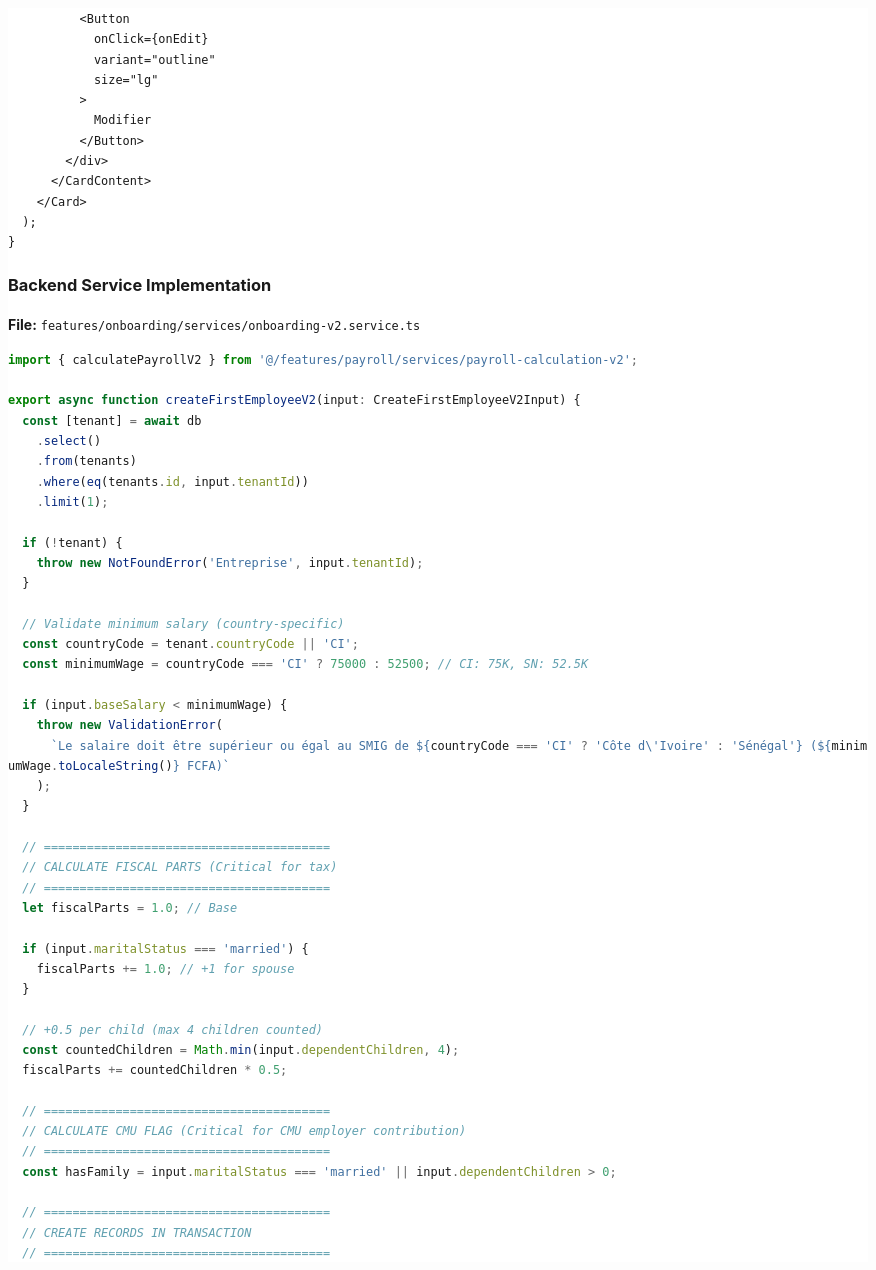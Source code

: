 ```tsx
          <Button
            onClick={onEdit}
            variant="outline"
            size="lg"
          >
            Modifier
          </Button>
        </div>
      </CardContent>
    </Card>
  );
}
```

### Backend Service Implementation

**File:** `features/onboarding/services/onboarding-v2.service.ts`

```typescript
import { calculatePayrollV2 } from '@/features/payroll/services/payroll-calculation-v2';

export async function createFirstEmployeeV2(input: CreateFirstEmployeeV2Input) {
  const [tenant] = await db
    .select()
    .from(tenants)
    .where(eq(tenants.id, input.tenantId))
    .limit(1);

  if (!tenant) {
    throw new NotFoundError('Entreprise', input.tenantId);
  }

  // Validate minimum salary (country-specific)
  const countryCode = tenant.countryCode || 'CI';
  const minimumWage = countryCode === 'CI' ? 75000 : 52500; // CI: 75K, SN: 52.5K

  if (input.baseSalary < minimumWage) {
    throw new ValidationError(
      `Le salaire doit être supérieur ou égal au SMIG de ${countryCode === 'CI' ? 'Côte d\'Ivoire' : 'Sénégal'} (${minimumWage.toLocaleString()} FCFA)`
    );
  }

  // ========================================
  // CALCULATE FISCAL PARTS (Critical for tax)
  // ========================================
  let fiscalParts = 1.0; // Base

  if (input.maritalStatus === 'married') {
    fiscalParts += 1.0; // +1 for spouse
  }

  // +0.5 per child (max 4 children counted)
  const countedChildren = Math.min(input.dependentChildren, 4);
  fiscalParts += countedChildren * 0.5;

  // ========================================
  // CALCULATE CMU FLAG (Critical for CMU employer contribution)
  // ========================================
  const hasFamily = input.maritalStatus === 'married' || input.dependentChildren > 0;

  // ========================================
  // CREATE RECORDS IN TRANSACTION
  // ========================================
```